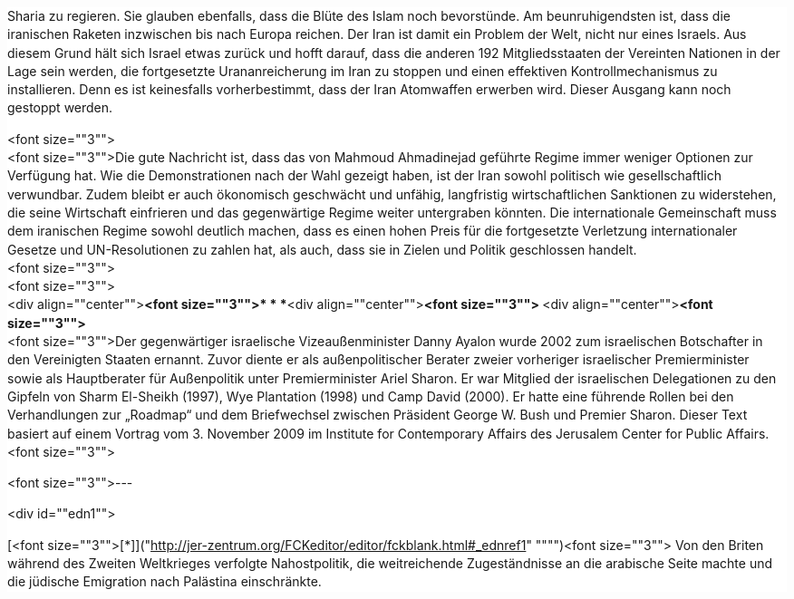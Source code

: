 Sharia zu regieren. Sie glauben ebenfalls, dass die Blüte des Islam noch bevorstünde. Am beunruhigendsten ist, dass die iranischen Raketen inzwischen bis nach Europa reichen. Der Iran ist damit ein Problem der Welt, nicht nur eines Israels. Aus diesem Grund hält sich Israel etwas zurück und hofft darauf, dass die anderen 192 Mitgliedsstaaten der Vereinten Nationen in der Lage sein werden, die fortgesetzte Urananreicherung im Iran zu stoppen und einen effektiven Kontrollmechanismus zu installieren. Denn es ist keinesfalls vorherbestimmt, dass der Iran Atomwaffen erwerben wird. Dieser Ausgang kann noch gestoppt werden. </font></div><div><font size=""3""> </font></div><div><font size=""3"">Die gute Nachricht ist, dass das von Mahmoud Ahmadinejad geführte Regime immer weniger Optionen zur Verfügung hat. Wie die Demonstrationen nach der Wahl gezeigt haben, ist der Iran sowohl politisch wie gesellschaftlich verwundbar. Zudem bleibt er auch ökonomisch geschwächt und unfähig, langfristig wirtschaftlichen Sanktionen zu widerstehen, die seine Wirtschaft einfrieren und das gegenwärtige Regime weiter untergraben könnten. Die internationale Gemeinschaft muss dem iranischen Regime sowohl deutlich machen, dass es einen hohen Preis für die fortgesetzte Verletzung internationaler Gesetze und UN-Resolutionen zu zahlen hat, als auch, dass sie in Zielen und Politik geschlossen handelt.</font></div><div><font size=""3""> </font></div><div><font size=""3""> </font></div><div align=""center"">**<font size=""3"">\*<span> \* \*</span></font>**</div><div align=""center"">**<font size=""3""> </font>**</div><div align=""center"">**<font size=""3""> </font>**</div><div><font size=""3"">Der gegenwärtiger israelische Vizeaußenminister Danny Ayalon wurde 2002 zum israelischen Botschafter in den Vereinigten Staaten ernannt. Zuvor diente er als außenpolitischer Berater zweier vorheriger israelischer Premierminister sowie als Hauptberater für Außenpolitik unter Premierminister Ariel Sharon. Er war Mitglied der israelischen Delegationen zu den Gipfeln von Sharm El-Sheikh (1997), Wye Plantation (1998) und Camp David (2000). Er hatte eine führende Rollen bei den Verhandlungen zur „Roadmap“ und dem Briefwechsel zwischen Präsident George W. Bush und Premier Sharon. Dieser Text basiert auf einem Vortrag vom 3. November 2009 im Institute for Contemporary Affairs des Jerusalem Center for Public Affairs.</font></div><div><font size=""3""> </font></div><div>  
  
<font size=""3"">---

</font><div id=""edn1""><div>[<span><span><span><font size=""3"">\[\*\]</font></span></span></span>]("http://jer-zentrum.org/FCKeditor/editor/fckblank.html#_ednref1" """")<font size=""3""> Von den Briten während des Zweiten Weltkrieges verfolgte Nahostpolitik, die weitreichende Zugeständnisse an die arabische Seite machte und die jüdische Emigration nach Palästina einschränkte.</font></div></div></div>